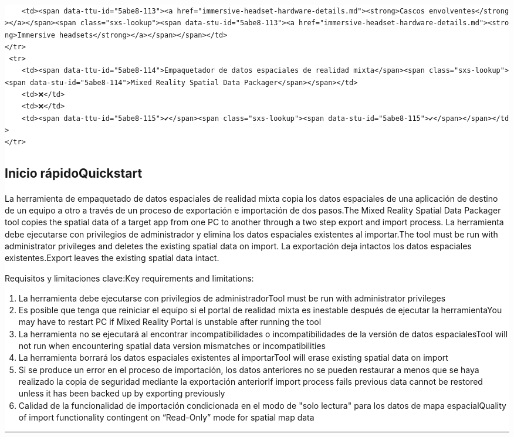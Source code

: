         <td><span data-ttu-id="5abe8-113"><a href="immersive-headset-hardware-details.md"><strong>Cascos envolventes</strong></a></span><span class="sxs-lookup"><span data-stu-id="5abe8-113"><a href="immersive-headset-hardware-details.md"><strong>Immersive headsets</strong></a></span></span></td>
    </tr>
     <tr>
        <td><span data-ttu-id="5abe8-114">Empaquetador de datos espaciales de realidad mixta</span><span class="sxs-lookup"><span data-stu-id="5abe8-114">Mixed Reality Spatial Data Packager</span></span></td>
        <td>❌</td>
        <td>❌</td>
        <td><span data-ttu-id="5abe8-115">✔️</span><span class="sxs-lookup"><span data-stu-id="5abe8-115">✔️</span></span></td>
    </tr>
</table>

## <a name="quickstart"></a><span data-ttu-id="5abe8-116">Inicio rápido</span><span class="sxs-lookup"><span data-stu-id="5abe8-116">Quickstart</span></span>

<span data-ttu-id="5abe8-117">La herramienta de empaquetado de datos espaciales de realidad mixta copia los datos espaciales de una aplicación de destino de un equipo a otro a través de un proceso de exportación e importación de dos pasos.</span><span class="sxs-lookup"><span data-stu-id="5abe8-117">The Mixed Reality Spatial Data Packager tool copies the spatial data of a target app from one PC to another through a two step export and import process.</span></span> <span data-ttu-id="5abe8-118">La herramienta debe ejecutarse con privilegios de administrador y elimina los datos espaciales existentes al importar.</span><span class="sxs-lookup"><span data-stu-id="5abe8-118">The tool must be run with administrator privileges and deletes the existing spatial data on import.</span></span> <span data-ttu-id="5abe8-119">La exportación deja intactos los datos espaciales existentes.</span><span class="sxs-lookup"><span data-stu-id="5abe8-119">Export leaves the existing spatial data intact.</span></span>

<span data-ttu-id="5abe8-120">Requisitos y limitaciones clave:</span><span class="sxs-lookup"><span data-stu-id="5abe8-120">Key requirements and limitations:</span></span>

1. <span data-ttu-id="5abe8-121">La herramienta debe ejecutarse con privilegios de administrador</span><span class="sxs-lookup"><span data-stu-id="5abe8-121">Tool must be run with administrator privileges</span></span> 
2. <span data-ttu-id="5abe8-122">Es posible que tenga que reiniciar el equipo si el portal de realidad mixta es inestable después de ejecutar la herramienta</span><span class="sxs-lookup"><span data-stu-id="5abe8-122">You may have to restart PC if Mixed Reality Portal is unstable after running the tool</span></span>
3. <span data-ttu-id="5abe8-123">La herramienta no se ejecutará al encontrar incompatibilidades o incompatibilidades de la versión de datos espaciales</span><span class="sxs-lookup"><span data-stu-id="5abe8-123">Tool will not run when encountering spatial data version mismatches or incompatibilities</span></span>
4. <span data-ttu-id="5abe8-124">La herramienta borrará los datos espaciales existentes al importar</span><span class="sxs-lookup"><span data-stu-id="5abe8-124">Tool will erase existing spatial data on import</span></span>
5. <span data-ttu-id="5abe8-125">Si se produce un error en el proceso de importación, los datos anteriores no se pueden restaurar a menos que se haya realizado la copia de seguridad mediante la exportación anterior</span><span class="sxs-lookup"><span data-stu-id="5abe8-125">If import process fails previous data cannot be restored unless it has been backed up by exporting previously</span></span>
6. <span data-ttu-id="5abe8-126">Calidad de la funcionalidad de importación condicionada en el modo de "solo lectura" para los datos de mapa espacial</span><span class="sxs-lookup"><span data-stu-id="5abe8-126">Quality of import functionality contingent on “Read-Only” mode for spatial map data</span></span>
***
